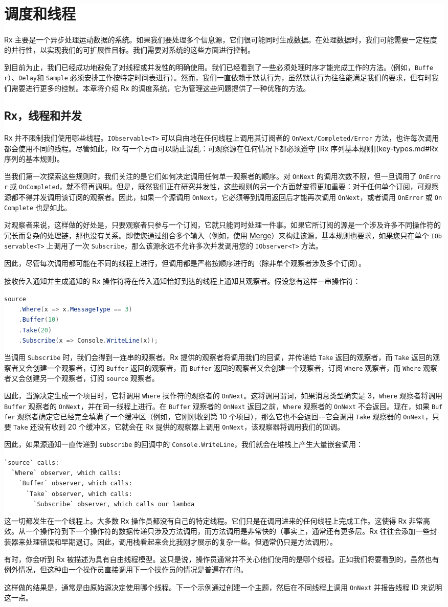 # 调度和线程

Rx 主要是一个异步处理运动数据的系统。如果我们要处理多个信息源，它们很可能同时生成数据。在处理数据时，我们可能需要一定程度的并行性，以实现我们的可扩展性目标。我们需要对系统的这些方面进行控制。

到目前为止，我们已经成功地避免了对线程或并发性的明确使用。我们已经看到了一些必须处理时序才能完成工作的方法。(例如，`Buffer`）、`Delay`和 `Sample` 必须安排工作按特定时间表进行）。然而，我们一直依赖于默认行为，虽然默认行为往往能满足我们的要求，但有时我们需要进行更多的控制。本章将介绍 Rx 的调度系统，它为管理这些问题提供了一种优雅的方法。

## Rx，线程和并发

Rx 并不限制我们使用哪些线程。`IObservable<T>` 可以自由地在任何线程上调用其订阅者的 `OnNext/Completed/Error` 方法，也许每次调用都会使用不同的线程。尽管如此，Rx 有一个方面可以防止混乱：可观察源在任何情况下都必须遵守 [Rx 序列基本规则](key-types.md#Rx 序列的基本规则)。

当我们第一次探索这些规则时，我们关注的是它们如何决定调用任何单一观察者的顺序。对 `OnNext` 的调用次数不限，但一旦调用了 `OnError` 或 `OnCompleted`，就不得再调用。但是，既然我们正在研究并发性，这些规则的另一个方面就变得更加重要：对于任何单个订阅，可观察源都不得并发调用该订阅的观察者。因此，如果一个源调用 `OnNext`，它必须等到调用返回后才能再次调用 `OnNext`，或者调用 `OnError` 或 `OnComplete` 也是如此。

对观察者来说，这样做的好处是，只要观察者只参与一个订阅，它就只能同时处理一件事。如果它所订阅的源是一个涉及许多不同操作符的冗长而复杂的处理链，那也没有关系。即使您通过组合多个输入（例如，使用 [Merge](operation-combination.md#Merge)）来构建该源，基本规则也要求，如果您只在单个 `IObservable<T>` 上调用了一次 `Subscribe`，那么该源永远不允许多次并发调用您的 `IObserver<T>` 方法。

因此，尽管每次调用都可能在不同的线程上进行，但调用都是严格按顺序进行的（除非单个观察者涉及多个订阅）。

接收传入通知并生成通知的 Rx 操作符将在传入通知恰好到达的线程上通知其观察者。假设您有这样一串操作符：

```c#
source
    .Where(x => x.MessageType == 3)
    .Buffer(10)
    .Take(20)
    .Subscribe(x => Console.WriteLine(x));
```

当调用 `Subscribe` 时，我们会得到一连串的观察者。Rx 提供的观察者将调用我们的回调，并传递给 `Take` 返回的观察者，而 `Take` 返回的观察者又会创建一个观察者，订阅 `Buffer` 返回的观察者，而 `Buffer` 返回的观察者又会创建一个观察者，订阅 `Where` 观察者，而 `Where` 观察者又会创建另一个观察者，订阅 `source` 观察者。

因此，当源决定生成一个项目时，它将调用 `Where` 操作符的观察者的 `OnNext`。这将调用谓词，如果消息类型确实是 3，`Where` 观察者将调用 `Buffer` 观察者的 `OnNext`，并在同一线程上进行。在 `Buffer` 观察者的 `OnNext` 返回之前，`Where` 观察者的 `OnNext` 不会返回。现在，如果 `Buffer` 观察者确定它已经完全填满了一个缓冲区（例如，它刚刚收到第 10 个项目），那么它也不会返回--它会调用 `Take` 观察器的 `OnNext`，只要 `Take` 还没有收到 20 个缓冲区，它就会在 Rx 提供的观察器上调用 `OnNext`，该观察器将调用我们的回调。

因此，如果源通知一直传递到 `subscribe` 的回调中的 `Console.WriteLine`，我们就会在堆栈上产生大量嵌套调用：

```
`source` calls:
  `Where` observer, which calls:
    `Buffer` observer, which calls:
      `Take` observer, which calls:
        `Subscribe` observer, which calls our lambda
```

这一切都发生在一个线程上。大多数 Rx 操作员都没有自己的特定线程。它们只是在调用进来的任何线程上完成工作。这使得 Rx 非常高效。从一个操作符到下一个操作符的数据传递只涉及方法调用，而方法调用是非常快的（事实上，通常还有更多层。Rx 往往会添加一些封装器来处理错误和早期退订。因此，调用栈看起来会比我刚才展示的复杂一些。但通常仍只是方法调用）。

有时，你会听到 Rx 被描述为具有自由线程模型。这只是说，操作员通常并不关心他们使用的是哪个线程。正如我们将要看到的，虽然也有例外情况，但这种由一个操作员直接调用下一个操作员的情况是普遍存在的。

这样做的结果是，通常是由原始源决定使用哪个线程。下一个示例通过创建一个主题，然后在不同线程上调用 `OnNext` 并报告线程 ID 来说明这一点。
